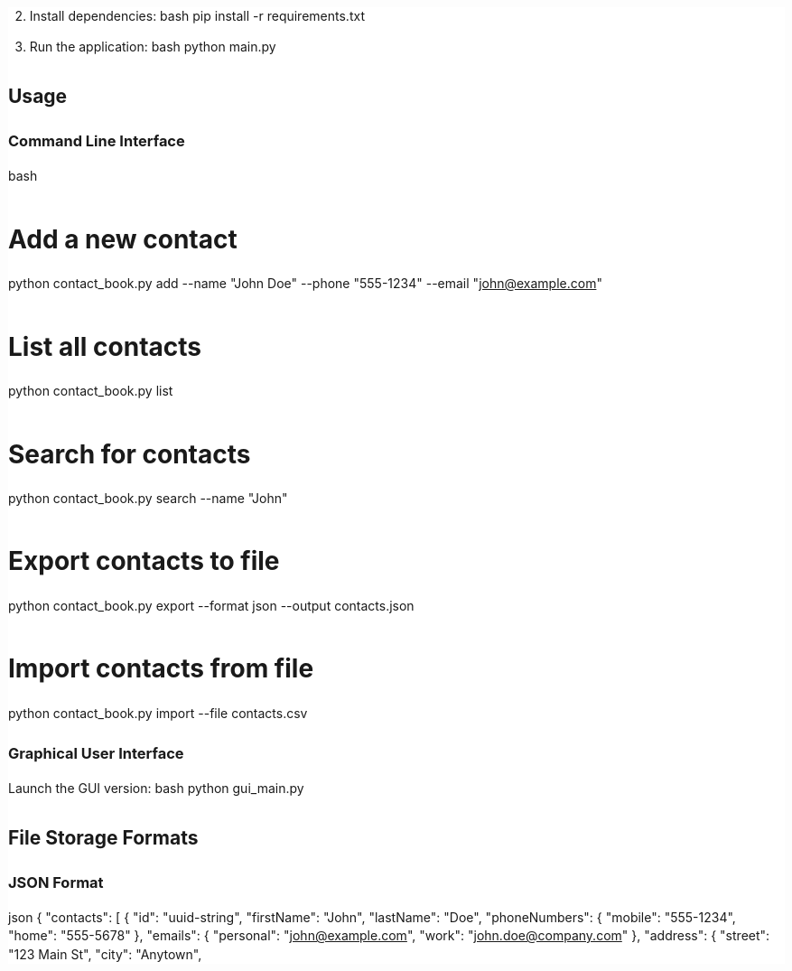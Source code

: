 
2. Install dependencies:
   bash
   pip install -r requirements.txt
   

3. Run the application:
   bash
   python main.py
   

## Usage

### Command Line Interface
bash
# Add a new contact
python contact_book.py add --name "John Doe" --phone "555-1234" --email "john@example.com"

# List all contacts
python contact_book.py list

# Search for contacts
python contact_book.py search --name "John"

# Export contacts to file
python contact_book.py export --format json --output contacts.json

# Import contacts from file
python contact_book.py import --file contacts.csv


### Graphical User Interface
Launch the GUI version:
bash
python gui_main.py


## File Storage Formats

### JSON Format
json
{
  "contacts": [
    {
      "id": "uuid-string",
      "firstName": "John",
      "lastName": "Doe",
      "phoneNumbers": {
        "mobile": "555-1234",
        "home": "555-5678"
      },
      "emails": {
        "personal": "john@example.com",
        "work": "john.doe@company.com"
      },
      "address": {
        "street": "123 Main St",
        "city": "Anytown",